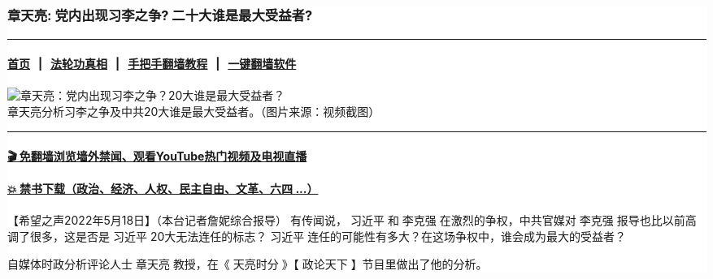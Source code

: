 ### 章天亮: 党内出现习李之争? 二十大谁是最大受益者?
------------------------

#### [首页](https://github.com/gfw-breaker/banned-news3/blob/master/README.md) &nbsp;&nbsp;|&nbsp;&nbsp; [法轮功真相](https://github.com/begood0513/basic/blob/master/README.md)  &nbsp;&nbsp;|&nbsp;&nbsp; [手把手翻墙教程](https://github.com/gfw-breaker/guides/wiki)  &nbsp;&nbsp;|&nbsp;&nbsp; [一键翻墙软件](https://github.com/gfw-breaker/nogfw/blob/master/README.md)  



<div><img alt="章天亮：党内出现习李之争？20大谁是最大受益者？" src="https://img.soundofhope.org/2022-05/1652891436120.jpg"/>
<br/><figcaption class="caption">
 章天亮分析习李之争及中共20大谁是最大受益者。（图片来源：视频截图）
</figcaption></div><hr/>

#### [ 🎬  免翻墙浏览墙外禁闻、观看YouTube热门视频及电视直播](https://github.com/gfw-breaker/HelloWorld)

#### [ 💥  禁书下载（政治、经济、人权、民主自由、文革、六四 ...）](https://github.com/gfw-breaker/books/blob/master/README.md)

<div><div class="Content__Wrapper sc-1bvya0-0 grZQxZ">
 <p class="meta-top">
  <span class="meta">
   【希望之声2022年5月18日】（本台记者詹妮综合报导）
  </span>
  有传闻说，
  <ok href="/term/1063">
   习近平
  </ok>
  和
  <ok href="/term/1429">
   李克强
  </ok>
  在激烈的争权，中共官媒对
  <ok href="/term/1429">
   李克强
  </ok>
  报导也比以前高调了很多，这是否是
  <ok href="/term/1063">
   习近平
  </ok>
  20大无法连任的标志？
  <ok href="/term/1063">
   习近平
  </ok>
  连任的可能性有多大？在这场争权中，谁会成为最大的受益者？
 </p>
 <p>
  自媒体时政分析评论人士
  <ok href="/term/974">
   章天亮
  </ok>
  教授，在《
  <ok href="/term/8908">
   天亮时分
  </ok>
  》【
  <ok href="/term/8909">
   政论天下
  </ok>
  】节目里做出了他的分析。